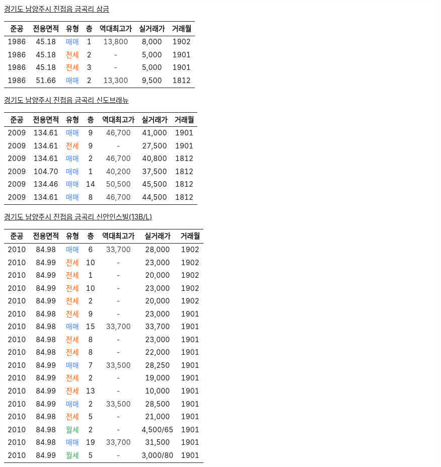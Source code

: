 [경기도 남양주시 진접읍 금곡리 삼금](https://search.naver.com/search.naver?query=%EA%B2%BD%EA%B8%B0%EB%8F%84+%EB%82%A8%EC%96%91%EC%A3%BC%EC%8B%9C+%EC%A7%84%EC%A0%91%EC%9D%8D+%EA%B8%88%EA%B3%A1%EB%A6%AC+%EC%82%BC%EA%B8%88)

|준공|전용면적|유형|층|역대최고가|실거래가|거래월|
|:---:|:---:|:---:|:---:|:---:|:---:|:---:|
|1986|45.18|<span style="color:#4285f3">매매</span>|1|<span style="color:#444444">13,800</span>|8,000|1902|
|1986|45.18|<span style="color:#ff5a00">전세</span>|2|<span style="color:#444444">-</span>|5,000|1901|
|1986|45.18|<span style="color:#ff5a00">전세</span>|3|<span style="color:#444444">-</span>|5,000|1901|
|1986|51.66|<span style="color:#4285f3">매매</span>|2|<span style="color:#444444">13,300</span>|9,500|1812|

[경기도 남양주시 진접읍 금곡리 신도브래뉴](https://search.naver.com/search.naver?query=%EA%B2%BD%EA%B8%B0%EB%8F%84+%EB%82%A8%EC%96%91%EC%A3%BC%EC%8B%9C+%EC%A7%84%EC%A0%91%EC%9D%8D+%EA%B8%88%EA%B3%A1%EB%A6%AC+%EC%8B%A0%EB%8F%84%EB%B8%8C%EB%9E%98%EB%89%B4)

|준공|전용면적|유형|층|역대최고가|실거래가|거래월|
|:---:|:---:|:---:|:---:|:---:|:---:|:---:|
|2009|134.61|<span style="color:#4285f3">매매</span>|9|<span style="color:#444444">46,700</span>|41,000|1901|
|2009|134.61|<span style="color:#ff5a00">전세</span>|9|<span style="color:#444444">-</span>|27,500|1901|
|2009|134.61|<span style="color:#4285f3">매매</span>|2|<span style="color:#444444">46,700</span>|40,800|1812|
|2009|104.70|<span style="color:#4285f3">매매</span>|1|<span style="color:#444444">40,200</span>|37,500|1812|
|2009|134.46|<span style="color:#4285f3">매매</span>|14|<span style="color:#444444">50,500</span>|45,500|1812|
|2009|134.61|<span style="color:#4285f3">매매</span>|8|<span style="color:#444444">46,700</span>|44,500|1812|

[경기도 남양주시 진접읍 금곡리 신안인스빌(13B/L)](https://search.naver.com/search.naver?query=%EA%B2%BD%EA%B8%B0%EB%8F%84+%EB%82%A8%EC%96%91%EC%A3%BC%EC%8B%9C+%EC%A7%84%EC%A0%91%EC%9D%8D+%EA%B8%88%EA%B3%A1%EB%A6%AC+%EC%8B%A0%EC%95%88%EC%9D%B8%EC%8A%A4%EB%B9%8C%2813B%2FL%29)

|준공|전용면적|유형|층|역대최고가|실거래가|거래월|
|:---:|:---:|:---:|:---:|:---:|:---:|:---:|
|2010|84.98|<span style="color:#4285f3">매매</span>|6|<span style="color:#444444">33,700</span>|28,000|1902|
|2010|84.99|<span style="color:#ff5a00">전세</span>|10|<span style="color:#444444">-</span>|23,000|1902|
|2010|84.99|<span style="color:#ff5a00">전세</span>|1|<span style="color:#444444">-</span>|20,000|1902|
|2010|84.99|<span style="color:#ff5a00">전세</span>|10|<span style="color:#444444">-</span>|23,000|1902|
|2010|84.99|<span style="color:#ff5a00">전세</span>|2|<span style="color:#444444">-</span>|20,000|1902|
|2010|84.98|<span style="color:#ff5a00">전세</span>|9|<span style="color:#444444">-</span>|23,000|1901|
|2010|84.98|<span style="color:#4285f3">매매</span>|15|<span style="color:#444444">33,700</span>|33,700|1901|
|2010|84.98|<span style="color:#ff5a00">전세</span>|8|<span style="color:#444444">-</span>|23,000|1901|
|2010|84.98|<span style="color:#ff5a00">전세</span>|8|<span style="color:#444444">-</span>|22,000|1901|
|2010|84.99|<span style="color:#4285f3">매매</span>|7|<span style="color:#444444">33,500</span>|28,250|1901|
|2010|84.99|<span style="color:#ff5a00">전세</span>|2|<span style="color:#444444">-</span>|19,000|1901|
|2010|84.99|<span style="color:#ff5a00">전세</span>|13|<span style="color:#444444">-</span>|10,000|1901|
|2010|84.99|<span style="color:#4285f3">매매</span>|2|<span style="color:#444444">33,500</span>|28,500|1901|
|2010|84.98|<span style="color:#ff5a00">전세</span>|5|<span style="color:#444444">-</span>|21,000|1901|
|2010|84.98|<span style="color:#34a853">월세</span>|2|<span style="color:#444444">-</span>|4,500/65|1901|
|2010|84.98|<span style="color:#4285f3">매매</span>|19|<span style="color:#444444">33,700</span>|31,500|1901|
|2010|84.99|<span style="color:#34a853">월세</span>|5|<span style="color:#444444">-</span>|3,000/80|1901|